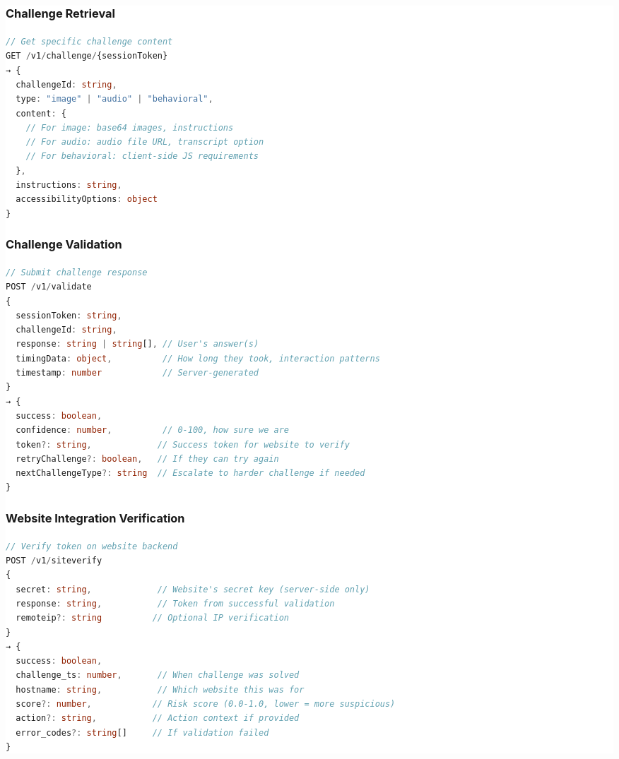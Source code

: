 ### Challenge Retrieval
```typescript
// Get specific challenge content
GET /v1/challenge/{sessionToken}
→ {
  challengeId: string,
  type: "image" | "audio" | "behavioral",
  content: {
    // For image: base64 images, instructions
    // For audio: audio file URL, transcript option
    // For behavioral: client-side JS requirements
  },
  instructions: string,
  accessibilityOptions: object
}
```

### Challenge Validation
```typescript
// Submit challenge response
POST /v1/validate
{
  sessionToken: string,
  challengeId: string,
  response: string | string[], // User's answer(s)
  timingData: object,          // How long they took, interaction patterns
  timestamp: number            // Server-generated
}
→ {
  success: boolean,
  confidence: number,          // 0-100, how sure we are
  token?: string,             // Success token for website to verify
  retryChallenge?: boolean,   // If they can try again
  nextChallengeType?: string  // Escalate to harder challenge if needed
}
```

### Website Integration Verification
```typescript
// Verify token on website backend
POST /v1/siteverify
{
  secret: string,             // Website's secret key (server-side only)
  response: string,           // Token from successful validation
  remoteip?: string          // Optional IP verification
}
→ {
  success: boolean,
  challenge_ts: number,       // When challenge was solved
  hostname: string,           // Which website this was for
  score?: number,            // Risk score (0.0-1.0, lower = more suspicious)
  action?: string,           // Action context if provided
  error_codes?: string[]     // If validation failed
}
```
